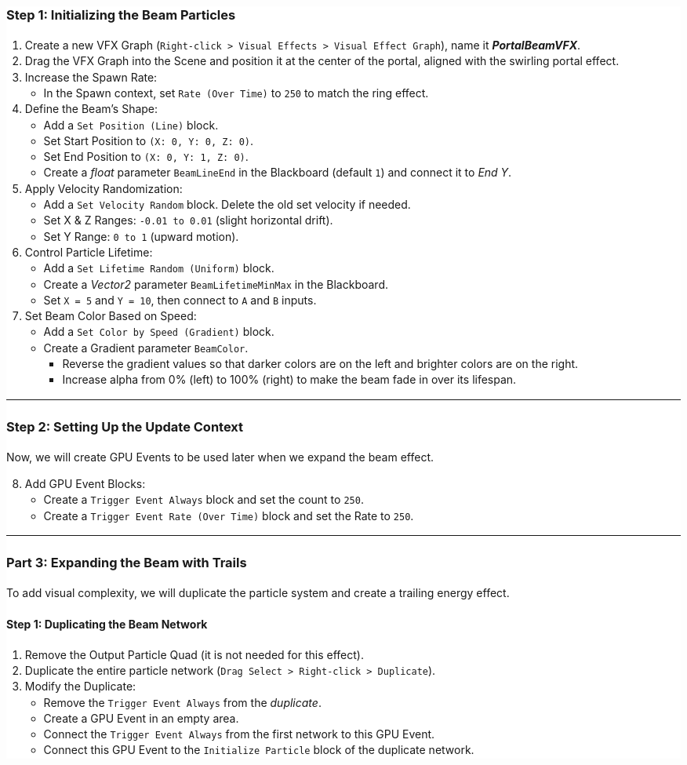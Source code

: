 ### Step 1: Initializing the Beam Particles
1. Create a new VFX Graph (`Right-click > Visual Effects > Visual Effect Graph`), name it ***PortalBeamVFX***.
2. Drag the VFX Graph into the Scene and position it at the center of the portal, aligned with the swirling portal effect.
3. Increase the Spawn Rate:
    - In the Spawn context, set `Rate (Over Time)` to `250` to match the ring effect.
4. Define the Beam’s Shape:
    - Add a `Set Position (Line)` block.
    - Set Start Position to `(X: 0, Y: 0, Z: 0)`.
    - Set End Position to `(X: 0, Y: 1, Z: 0)`.
    - Create a *float* parameter `BeamLineEnd` in the Blackboard (default `1`) and connect it to *End Y*.
5. Apply Velocity Randomization:
    - Add a `Set Velocity Random` block. Delete the old set velocity if needed.
    - Set X & Z Ranges: `-0.01 to 0.01` (slight horizontal drift).
    - Set Y Range: `0 to 1` (upward motion).
6. Control Particle Lifetime:
    - Add a `Set Lifetime Random (Uniform)` block.
    - Create a *Vector2* parameter `BeamLifetimeMinMax` in the Blackboard.
    - Set `X = 5` and `Y = 10`, then connect to `A` and `B` inputs.
7. Set Beam Color Based on Speed:
    - Add a `Set Color by Speed (Gradient)` block.
    - Create a Gradient parameter `BeamColor`.
        - Reverse the gradient values so that darker colors are on the left and brighter colors are on the right.
        - Increase alpha from 0% (left) to 100% (right) to make the beam fade in over its lifespan.

---

### Step 2: Setting Up the Update Context
Now, we will create GPU Events to be used later when we expand the beam effect.

8. Add GPU Event Blocks:
    - Create a `Trigger Event Always` block and set the count to `250`.
    - Create a `Trigger Event Rate (Over Time)` block and set the Rate to `250`.

---

### Part 3: Expanding the Beam with Trails
To add visual complexity, we will duplicate the particle system and create a trailing energy effect.

#### Step 1: Duplicating the Beam Network
1. Remove the Output Particle Quad (it is not needed for this effect).
2. Duplicate the entire particle network (`Drag Select > Right-click > Duplicate`).
3. Modify the Duplicate:
    - Remove the `Trigger Event Always` from the *duplicate*.
    - Create a GPU Event in an empty area.
    - Connect the `Trigger Event Always` from the first network to this GPU Event.
    - Connect this GPU Event to the `Initialize Particle` block of the duplicate network.
